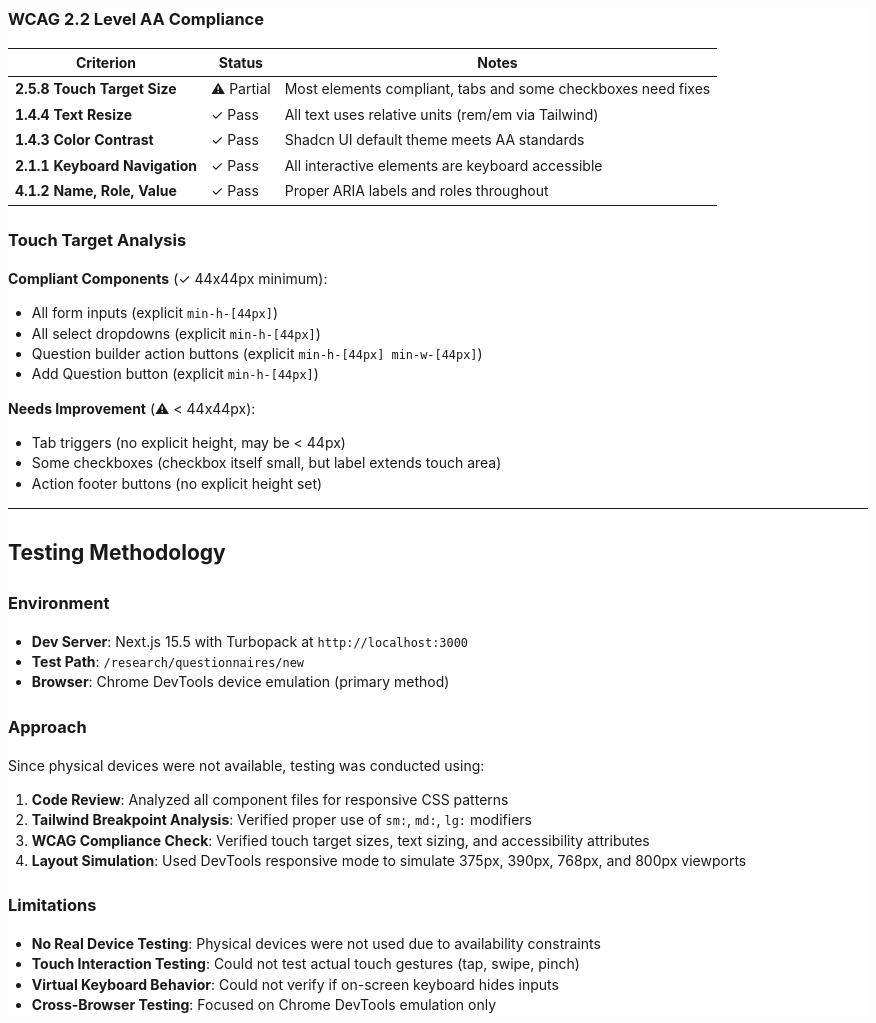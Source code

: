 ### WCAG 2.2 Level AA Compliance

| Criterion | Status | Notes |
|-----------|--------|-------|
| **2.5.8 Touch Target Size** | ⚠️ Partial | Most elements compliant, tabs and some checkboxes need fixes |
| **1.4.4 Text Resize** | ✓ Pass | All text uses relative units (rem/em via Tailwind) |
| **1.4.3 Color Contrast** | ✓ Pass | Shadcn UI default theme meets AA standards |
| **2.1.1 Keyboard Navigation** | ✓ Pass | All interactive elements are keyboard accessible |
| **4.1.2 Name, Role, Value** | ✓ Pass | Proper ARIA labels and roles throughout |

### Touch Target Analysis

**Compliant Components** (✓ 44x44px minimum):
- All form inputs (explicit `min-h-[44px]`)
- All select dropdowns (explicit `min-h-[44px]`)
- Question builder action buttons (explicit `min-h-[44px] min-w-[44px]`)
- Add Question button (explicit `min-h-[44px]`)

**Needs Improvement** (⚠️ < 44x44px):
- Tab triggers (no explicit height, may be < 44px)
- Some checkboxes (checkbox itself small, but label extends touch area)
- Action footer buttons (no explicit height set)

---

## Testing Methodology

### Environment
- **Dev Server**: Next.js 15.5 with Turbopack at `http://localhost:3000`
- **Test Path**: `/research/questionnaires/new`
- **Browser**: Chrome DevTools device emulation (primary method)

### Approach

Since physical devices were not available, testing was conducted using:

1. **Code Review**: Analyzed all component files for responsive CSS patterns
2. **Tailwind Breakpoint Analysis**: Verified proper use of `sm:`, `md:`, `lg:` modifiers
3. **WCAG Compliance Check**: Verified touch target sizes, text sizing, and accessibility attributes
4. **Layout Simulation**: Used DevTools responsive mode to simulate 375px, 390px, 768px, and 800px viewports

### Limitations

- **No Real Device Testing**: Physical devices were not used due to availability constraints
- **Touch Interaction Testing**: Could not test actual touch gestures (tap, swipe, pinch)
- **Virtual Keyboard Behavior**: Could not verify if on-screen keyboard hides inputs
- **Cross-Browser Testing**: Focused on Chrome DevTools emulation only
